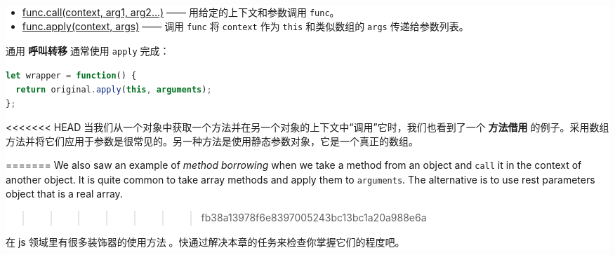 - [func.call(context, arg1, arg2...)](mdn:js/Function/call) —— 用给定的上下文和参数调用 `func`。
- [func.apply(context, args)](mdn:js/Function/apply) —— 调用 `func` 将 `context` 作为 `this` 和类似数组的 `args` 传递给参数列表。

通用 **呼叫转移** 通常使用 `apply` 完成：

```js
let wrapper = function() {
  return original.apply(this, arguments);
};
```

<<<<<<< HEAD
当我们从一个对象中获取一个方法并在另一个对象的上下文中“调用”它时，我们也看到了一个 **方法借用** 的例子。采用数组方法并将它们应用于参数是很常见的。另一种方法是使用静态参数对象，它是一个真正的数组。

=======
We also saw an example of *method borrowing* when we take a method from an object and `call` it in the context of another object. It is quite common to take array methods and apply them to `arguments`. The alternative is to use rest parameters object that is a real array.
>>>>>>> fb38a13978f6e8397005243bc13bc1a20a988e6a

在 js 领域里有很多装饰器的使用方法 。快通过解决本章的任务来检查你掌握它们的程度吧。
